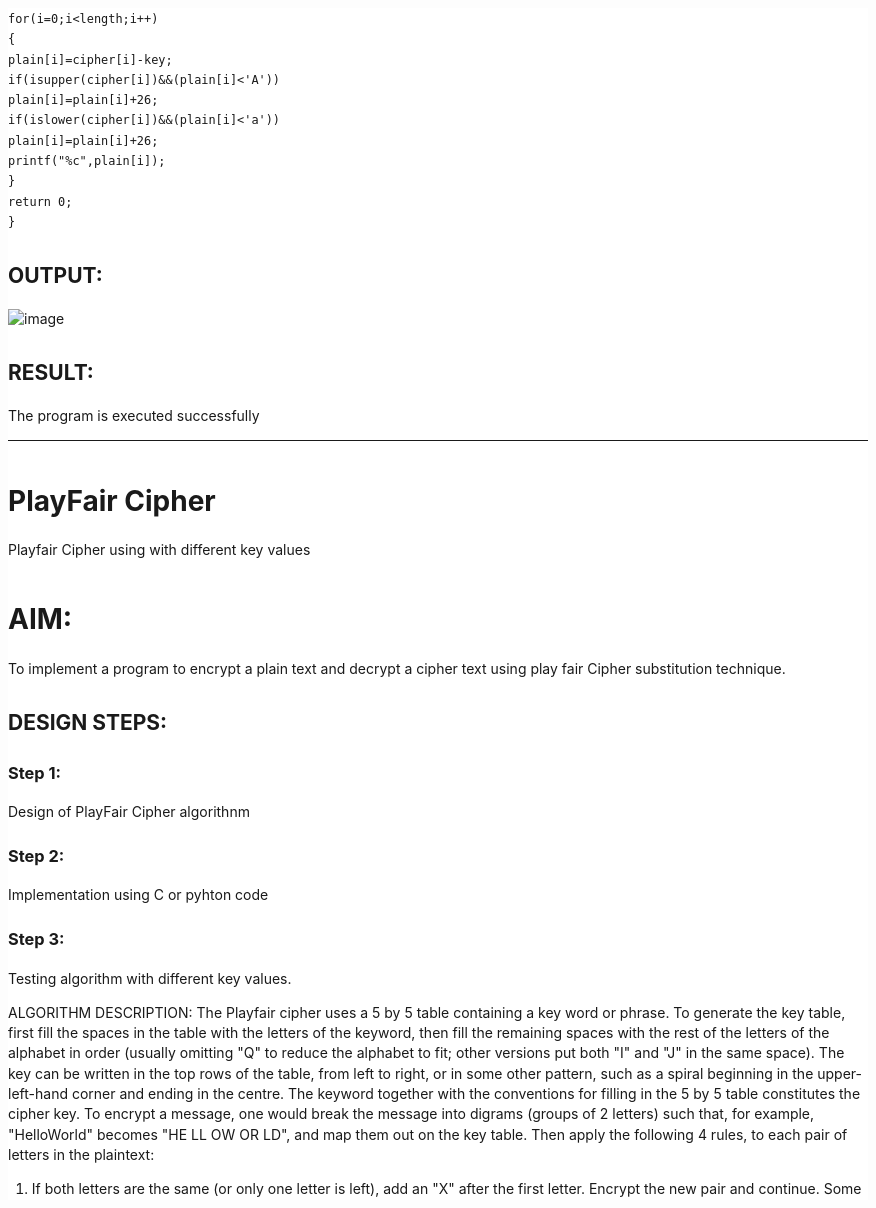 ```
for(i=0;i<length;i++)
{
plain[i]=cipher[i]-key;
if(isupper(cipher[i])&&(plain[i]<'A'))
plain[i]=plain[i]+26;
if(islower(cipher[i])&&(plain[i]<'a'))
plain[i]=plain[i]+26;
printf("%c",plain[i]);
}
return 0;
}
```


## OUTPUT:
![image](https://github.com/user-attachments/assets/a06a4c28-390c-401e-9bfb-c3dac3555b1d)





## RESULT:
The program is executed successfully

---------------------------------

# PlayFair Cipher
Playfair Cipher using with different key values

# AIM:

To implement a program to encrypt a plain text and decrypt a cipher text using play fair Cipher substitution technique.

 
## DESIGN STEPS:

### Step 1:

Design of PlayFair Cipher algorithnm 

### Step 2:

Implementation using C or pyhton code

### Step 3:

Testing algorithm with different key values. 

ALGORITHM DESCRIPTION:
The Playfair cipher uses a 5 by 5 table containing a key word or phrase. To generate the key table, first fill the spaces in the table with the letters of the keyword, then fill the remaining spaces with the rest of the letters of the alphabet in order (usually omitting "Q" to reduce the alphabet to fit; other versions put both "I" and "J" in the same space). The key can be written in the top rows of the table, from left to right, or in some other pattern, such as a spiral beginning in the upper-left-hand corner and ending in the centre.
The keyword together with the conventions for filling in the 5 by 5 table constitutes the cipher key. To encrypt a message, one would break the message into digrams (groups of 2 letters) such that, for example, "HelloWorld" becomes "HE LL OW OR LD", and map them out on the key table. Then apply the following 4 rules, to each pair of letters in the plaintext:
1.	If both letters are the same (or only one letter is left), add an "X" after the first letter. Encrypt the new pair and continue. Some   